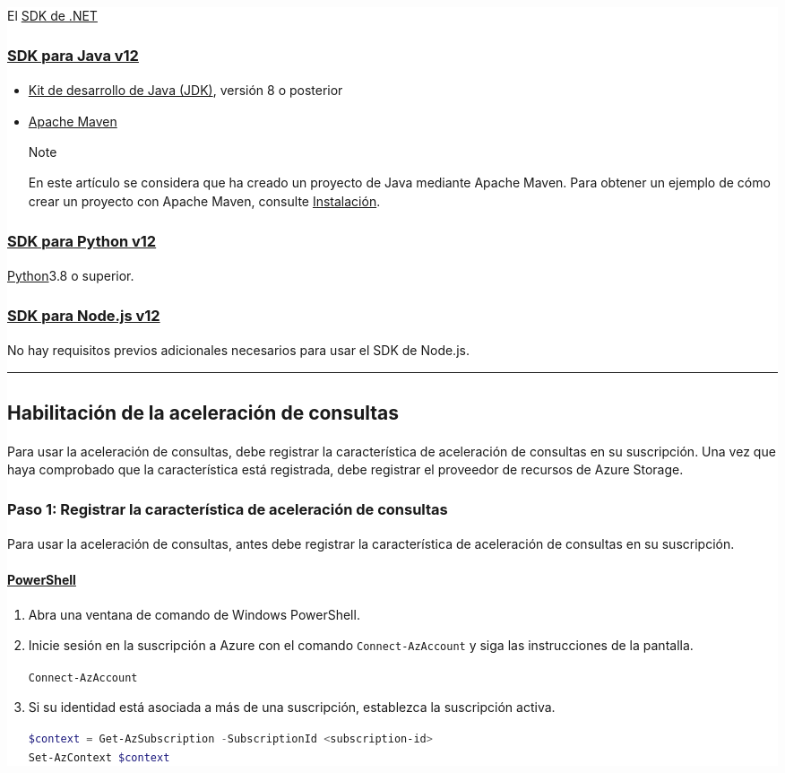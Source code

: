   El [SDK de .NET](https://dotnet.microsoft.com/download)

  ### <a name="java-v12-sdk"></a>[SDK para Java v12](#tab/java)

  - [Kit de desarrollo de Java (JDK)](/java/azure/jdk/), versión 8 o posterior

  - [Apache Maven](https://maven.apache.org/download.cgi)

    > [!NOTE]
    > En este artículo se considera que ha creado un proyecto de Java mediante Apache Maven. Para obtener un ejemplo de cómo crear un proyecto con Apache Maven, consulte [Instalación](storage-quickstart-blobs-java.md#setting-up).

  ### <a name="python-v12-sdk"></a>[SDK para Python v12](#tab/python)

  [Python](https://www.python.org/downloads/)3.8 o superior.

  ### <a name="nodejs-v12-sdk"></a>[SDK para Node.js v12](#tab/nodejs)

  No hay requisitos previos adicionales necesarios para usar el SDK de Node.js.

---

## <a name="enable-query-acceleration"></a>Habilitación de la aceleración de consultas

Para usar la aceleración de consultas, debe registrar la característica de aceleración de consultas en su suscripción. Una vez que haya comprobado que la característica está registrada, debe registrar el proveedor de recursos de Azure Storage.

### <a name="step-1-register-the-query-acceleration-feature"></a>Paso 1: Registrar la característica de aceleración de consultas

Para usar la aceleración de consultas, antes debe registrar la característica de aceleración de consultas en su suscripción.

#### <a name="powershell"></a>[PowerShell](#tab/powershell)

1. Abra una ventana de comando de Windows PowerShell.

1. Inicie sesión en la suscripción a Azure con el comando `Connect-AzAccount` y siga las instrucciones de la pantalla.

   ```powershell
   Connect-AzAccount
   ```

2. Si su identidad está asociada a más de una suscripción, establezca la suscripción activa.

   ```powershell
   $context = Get-AzSubscription -SubscriptionId <subscription-id>
   Set-AzContext $context
   ```
